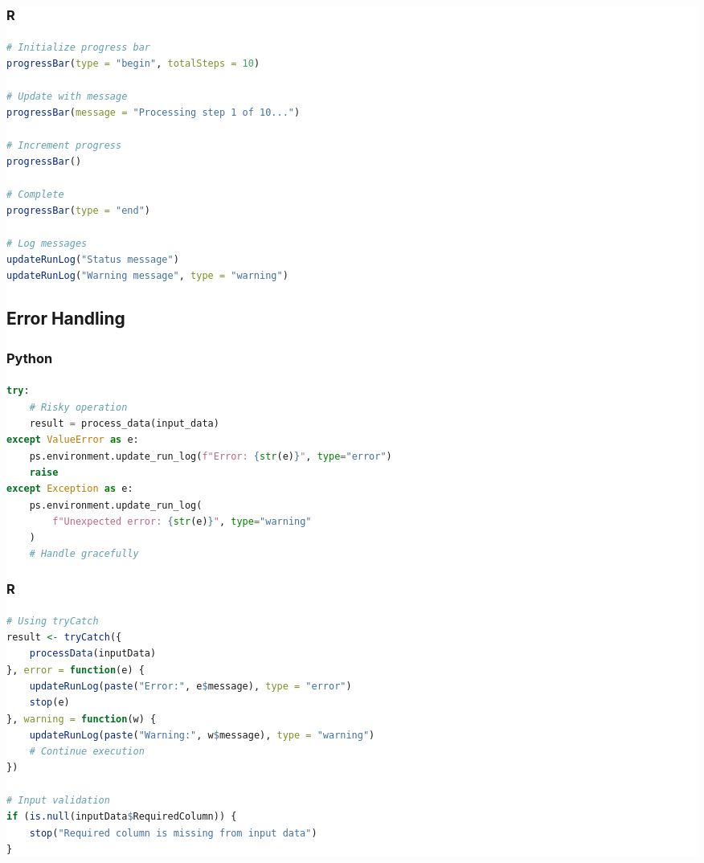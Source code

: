 ### R
```r
# Initialize progress bar
progressBar(type = "begin", totalSteps = 10)

# Update with message
progressBar(message = "Processing step 1 of 10...")

# Increment progress
progressBar()

# Complete
progressBar(type = "end")

# Log messages
updateRunLog("Status message")
updateRunLog("Warning message", type = "warning")
```

## Error Handling

### Python
```python
try:
    # Risky operation
    result = process_data(input_data)
except ValueError as e:
    ps.environment.update_run_log(f"Error: {str(e)}", type="error")
    raise
except Exception as e:
    ps.environment.update_run_log(
        f"Unexpected error: {str(e)}", type="warning"
    )
    # Handle gracefully
```

### R
```r
# Using tryCatch
result <- tryCatch({
    processData(inputData)
}, error = function(e) {
    updateRunLog(paste("Error:", e$message), type = "error")
    stop(e)
}, warning = function(w) {
    updateRunLog(paste("Warning:", w$message), type = "warning")
    # Continue execution
})

# Input validation
if (is.null(inputData$RequiredColumn)) {
    stop("Required column is missing from input data")
}
```
